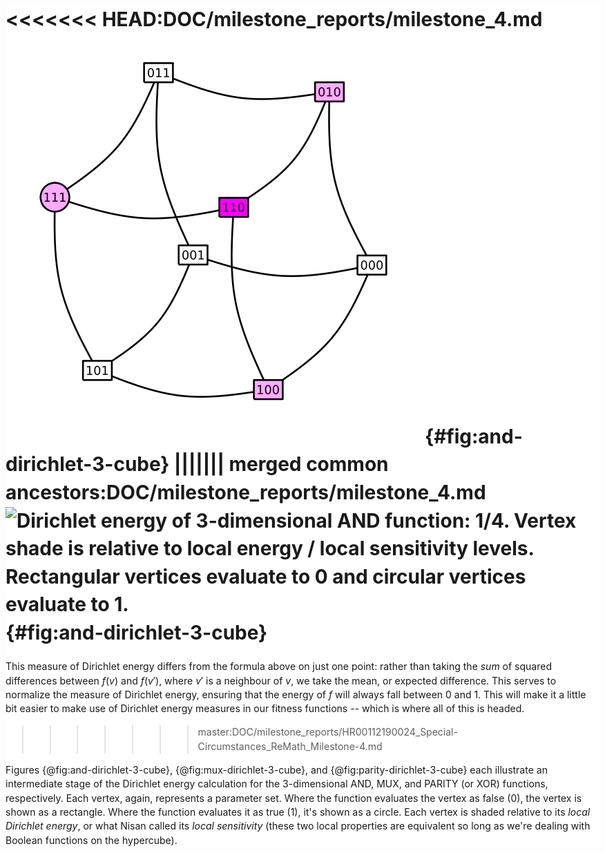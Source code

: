 <<<<<<< HEAD:DOC/milestone_reports/milestone_4.md
![Dirichlet energy of 3-dimensional AND function: 1/4. Vertex shade is relative to local energy / local sensitivity levels. Rectangular vertices evaluate to 0 and circular vertices evaluate to 1.](img/and-dirichlet-3-cube.png){#fig:and-dirichlet-3-cube}
||||||| merged common ancestors:DOC/milestone_reports/milestone_4.md
![Dirichlet energy of 3-dimensional AND function: 1/4. Vertex shade is relative to local energy / local sensitivity levels. Rectangular vertices evaluate to 0 and circular vertices evaluate to 1.](and-dirichlet-3-cube.png){#fig:and-dirichlet-3-cube}
=======
This measure of Dirichlet energy differs from the formula above on just one point: rather than taking the *sum* of squared differences between $f(v)$ and $f(v')$, where $v'$ is a neighbour of $v$, we take the mean, or expected difference. This serves to normalize the measure of Dirichlet energy, ensuring that the energy of $f$ will always fall between 0 and 1. This will make it a little bit easier to make use of Dirichlet energy measures in our fitness functions -- which is where all of this is headed.
>>>>>>> master:DOC/milestone_reports/HR00112190024_Special-Circumstances_ReMath_Milestone-4.md

Figures {@fig:and-dirichlet-3-cube}, {@fig:mux-dirichlet-3-cube}, and {@fig:parity-dirichlet-3-cube} each illustrate an intermediate stage of the Dirichlet energy calculation for the 3-dimensional AND, MUX, and PARITY (or XOR) functions, respectively. Each vertex, again, represents a parameter set. Where the function evaluates the vertex as false (0), the vertex is shown as a rectangle. Where the function evaluates it as true (1), it's shown as a circle. Each vertex is shaded relative to its *local Dirichlet energy*, or what Nisan called its *local sensitivity* (these two local properties are equivalent so long as we're dealing with Boolean functions on the hypercube). 
